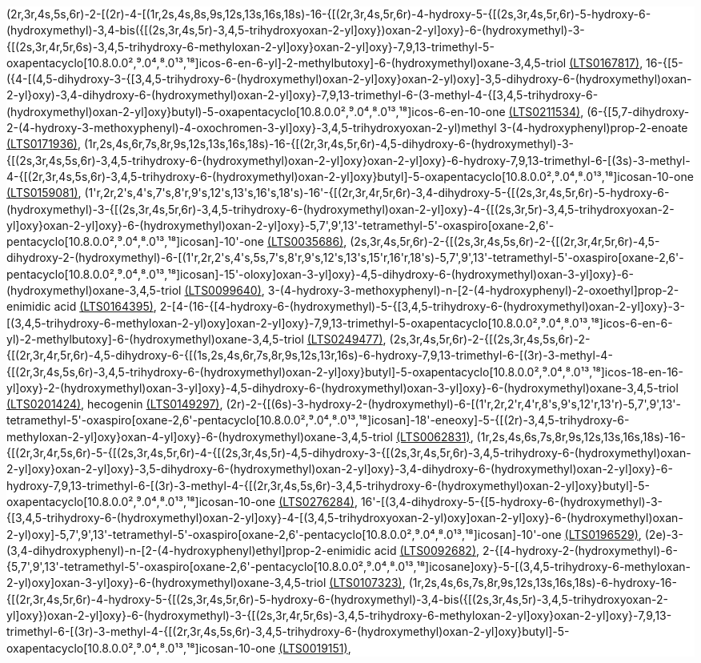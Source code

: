 (2r,3r,4s,5s,6r)-2-[(2r)-4-[(1r,2s,4s,8s,9s,12s,13s,16s,18s)-16-{[(2r,3r,4s,5r,6r)-4-hydroxy-5-{[(2s,3r,4s,5r,6r)-5-hydroxy-6-(hydroxymethyl)-3,4-bis({[(2s,3r,4s,5r)-3,4,5-trihydroxyoxan-2-yl]oxy})oxan-2-yl]oxy}-6-(hydroxymethyl)-3-{[(2s,3r,4r,5r,6s)-3,4,5-trihydroxy-6-methyloxan-2-yl]oxy}oxan-2-yl]oxy}-7,9,13-trimethyl-5-oxapentacyclo[10.8.0.0²,⁹.0⁴,⁸.0¹³,¹⁸]icos-6-en-6-yl]-2-methylbutoxy]-6-(hydroxymethyl)oxane-3,4,5-triol [(LTS0167817)](https://lotus.naturalproducts.net/compound/lotus_id/LTS0167817), 16-{[5-({4-[(4,5-dihydroxy-3-{[3,4,5-trihydroxy-6-(hydroxymethyl)oxan-2-yl]oxy}oxan-2-yl)oxy]-3,5-dihydroxy-6-(hydroxymethyl)oxan-2-yl}oxy)-3,4-dihydroxy-6-(hydroxymethyl)oxan-2-yl]oxy}-7,9,13-trimethyl-6-(3-methyl-4-{[3,4,5-trihydroxy-6-(hydroxymethyl)oxan-2-yl]oxy}butyl)-5-oxapentacyclo[10.8.0.0²,⁹.0⁴,⁸.0¹³,¹⁸]icos-6-en-10-one [(LTS0211534)](https://lotus.naturalproducts.net/compound/lotus_id/LTS0211534), (6-{[5,7-dihydroxy-2-(4-hydroxy-3-methoxyphenyl)-4-oxochromen-3-yl]oxy}-3,4,5-trihydroxyoxan-2-yl)methyl 3-(4-hydroxyphenyl)prop-2-enoate [(LTS0171936)](https://lotus.naturalproducts.net/compound/lotus_id/LTS0171936), (1r,2s,4s,6r,7s,8r,9s,12s,13s,16s,18s)-16-{[(2r,3r,4s,5r,6r)-4,5-dihydroxy-6-(hydroxymethyl)-3-{[(2s,3r,4s,5s,6r)-3,4,5-trihydroxy-6-(hydroxymethyl)oxan-2-yl]oxy}oxan-2-yl]oxy}-6-hydroxy-7,9,13-trimethyl-6-[(3s)-3-methyl-4-{[(2r,3r,4s,5s,6r)-3,4,5-trihydroxy-6-(hydroxymethyl)oxan-2-yl]oxy}butyl]-5-oxapentacyclo[10.8.0.0²,⁹.0⁴,⁸.0¹³,¹⁸]icosan-10-one [(LTS0159081)](https://lotus.naturalproducts.net/compound/lotus_id/LTS0159081), (1'r,2r,2's,4's,7's,8'r,9's,12's,13's,16's,18's)-16'-{[(2r,3r,4r,5r,6r)-3,4-dihydroxy-5-{[(2s,3r,4s,5r,6r)-5-hydroxy-6-(hydroxymethyl)-3-{[(2s,3r,4s,5r,6r)-3,4,5-trihydroxy-6-(hydroxymethyl)oxan-2-yl]oxy}-4-{[(2s,3r,5r)-3,4,5-trihydroxyoxan-2-yl]oxy}oxan-2-yl]oxy}-6-(hydroxymethyl)oxan-2-yl]oxy}-5,7',9',13'-tetramethyl-5'-oxaspiro[oxane-2,6'-pentacyclo[10.8.0.0²,⁹.0⁴,⁸.0¹³,¹⁸]icosan]-10'-one [(LTS0035686)](https://lotus.naturalproducts.net/compound/lotus_id/LTS0035686), (2s,3r,4s,5r,6r)-2-{[(2s,3r,4s,5s,6r)-2-{[(2r,3r,4r,5r,6r)-4,5-dihydroxy-2-(hydroxymethyl)-6-[(1'r,2r,2's,4's,5s,7's,8'r,9's,12's,13's,15'r,16'r,18's)-5,7',9',13'-tetramethyl-5'-oxaspiro[oxane-2,6'-pentacyclo[10.8.0.0²,⁹.0⁴,⁸.0¹³,¹⁸]icosan]-15'-oloxy]oxan-3-yl]oxy}-4,5-dihydroxy-6-(hydroxymethyl)oxan-3-yl]oxy}-6-(hydroxymethyl)oxane-3,4,5-triol [(LTS0099640)](https://lotus.naturalproducts.net/compound/lotus_id/LTS0099640), 3-(4-hydroxy-3-methoxyphenyl)-n-[2-(4-hydroxyphenyl)-2-oxoethyl]prop-2-enimidic acid [(LTS0164395)](https://lotus.naturalproducts.net/compound/lotus_id/LTS0164395), 2-[4-(16-{[4-hydroxy-6-(hydroxymethyl)-5-{[3,4,5-trihydroxy-6-(hydroxymethyl)oxan-2-yl]oxy}-3-[(3,4,5-trihydroxy-6-methyloxan-2-yl)oxy]oxan-2-yl]oxy}-7,9,13-trimethyl-5-oxapentacyclo[10.8.0.0²,⁹.0⁴,⁸.0¹³,¹⁸]icos-6-en-6-yl)-2-methylbutoxy]-6-(hydroxymethyl)oxane-3,4,5-triol [(LTS0249477)](https://lotus.naturalproducts.net/compound/lotus_id/LTS0249477), (2s,3r,4s,5r,6r)-2-{[(2s,3r,4s,5s,6r)-2-{[(2r,3r,4r,5r,6r)-4,5-dihydroxy-6-{[(1s,2s,4s,6r,7s,8r,9s,12s,13r,16s)-6-hydroxy-7,9,13-trimethyl-6-[(3r)-3-methyl-4-{[(2r,3r,4s,5s,6r)-3,4,5-trihydroxy-6-(hydroxymethyl)oxan-2-yl]oxy}butyl]-5-oxapentacyclo[10.8.0.0²,⁹.0⁴,⁸.0¹³,¹⁸]icos-18-en-16-yl]oxy}-2-(hydroxymethyl)oxan-3-yl]oxy}-4,5-dihydroxy-6-(hydroxymethyl)oxan-3-yl]oxy}-6-(hydroxymethyl)oxane-3,4,5-triol [(LTS0201424)](https://lotus.naturalproducts.net/compound/lotus_id/LTS0201424), hecogenin [(LTS0149297)](https://lotus.naturalproducts.net/compound/lotus_id/LTS0149297), (2r)-2-{[(6s)-3-hydroxy-2-(hydroxymethyl)-6-[(1'r,2r,2'r,4'r,8's,9's,12'r,13'r)-5,7',9',13'-tetramethyl-5'-oxaspiro[oxane-2,6'-pentacyclo[10.8.0.0²,⁹.0⁴,⁸.0¹³,¹⁸]icosan]-18'-eneoxy]-5-{[(2r)-3,4,5-trihydroxy-6-methyloxan-2-yl]oxy}oxan-4-yl]oxy}-6-(hydroxymethyl)oxane-3,4,5-triol [(LTS0062831)](https://lotus.naturalproducts.net/compound/lotus_id/LTS0062831), (1r,2s,4s,6s,7s,8r,9s,12s,13s,16s,18s)-16-{[(2r,3r,4r,5s,6r)-5-{[(2s,3r,4s,5r,6r)-4-{[(2s,3r,4s,5r)-4,5-dihydroxy-3-{[(2s,3r,4s,5r,6r)-3,4,5-trihydroxy-6-(hydroxymethyl)oxan-2-yl]oxy}oxan-2-yl]oxy}-3,5-dihydroxy-6-(hydroxymethyl)oxan-2-yl]oxy}-3,4-dihydroxy-6-(hydroxymethyl)oxan-2-yl]oxy}-6-hydroxy-7,9,13-trimethyl-6-[(3r)-3-methyl-4-{[(2r,3r,4s,5s,6r)-3,4,5-trihydroxy-6-(hydroxymethyl)oxan-2-yl]oxy}butyl]-5-oxapentacyclo[10.8.0.0²,⁹.0⁴,⁸.0¹³,¹⁸]icosan-10-one [(LTS0276284)](https://lotus.naturalproducts.net/compound/lotus_id/LTS0276284), 16'-[(3,4-dihydroxy-5-{[5-hydroxy-6-(hydroxymethyl)-3-{[3,4,5-trihydroxy-6-(hydroxymethyl)oxan-2-yl]oxy}-4-[(3,4,5-trihydroxyoxan-2-yl)oxy]oxan-2-yl]oxy}-6-(hydroxymethyl)oxan-2-yl)oxy]-5,7',9',13'-tetramethyl-5'-oxaspiro[oxane-2,6'-pentacyclo[10.8.0.0²,⁹.0⁴,⁸.0¹³,¹⁸]icosan]-10'-one [(LTS0196529)](https://lotus.naturalproducts.net/compound/lotus_id/LTS0196529), (2e)-3-(3,4-dihydroxyphenyl)-n-[2-(4-hydroxyphenyl)ethyl]prop-2-enimidic acid [(LTS0092682)](https://lotus.naturalproducts.net/compound/lotus_id/LTS0092682), 2-{[4-hydroxy-2-(hydroxymethyl)-6-{5,7',9',13'-tetramethyl-5'-oxaspiro[oxane-2,6'-pentacyclo[10.8.0.0²,⁹.0⁴,⁸.0¹³,¹⁸]icosane]oxy}-5-[(3,4,5-trihydroxy-6-methyloxan-2-yl)oxy]oxan-3-yl]oxy}-6-(hydroxymethyl)oxane-3,4,5-triol [(LTS0107323)](https://lotus.naturalproducts.net/compound/lotus_id/LTS0107323), (1r,2s,4s,6s,7s,8r,9s,12s,13s,16s,18s)-6-hydroxy-16-{[(2r,3r,4s,5r,6r)-4-hydroxy-5-{[(2s,3r,4s,5r,6r)-5-hydroxy-6-(hydroxymethyl)-3,4-bis({[(2s,3r,4s,5r)-3,4,5-trihydroxyoxan-2-yl]oxy})oxan-2-yl]oxy}-6-(hydroxymethyl)-3-{[(2s,3r,4r,5r,6s)-3,4,5-trihydroxy-6-methyloxan-2-yl]oxy}oxan-2-yl]oxy}-7,9,13-trimethyl-6-[(3r)-3-methyl-4-{[(2r,3r,4s,5s,6r)-3,4,5-trihydroxy-6-(hydroxymethyl)oxan-2-yl]oxy}butyl]-5-oxapentacyclo[10.8.0.0²,⁹.0⁴,⁸.0¹³,¹⁸]icosan-10-one [(LTS0019151)](https://lotus.naturalproducts.net/compound/lotus_id/LTS0019151),